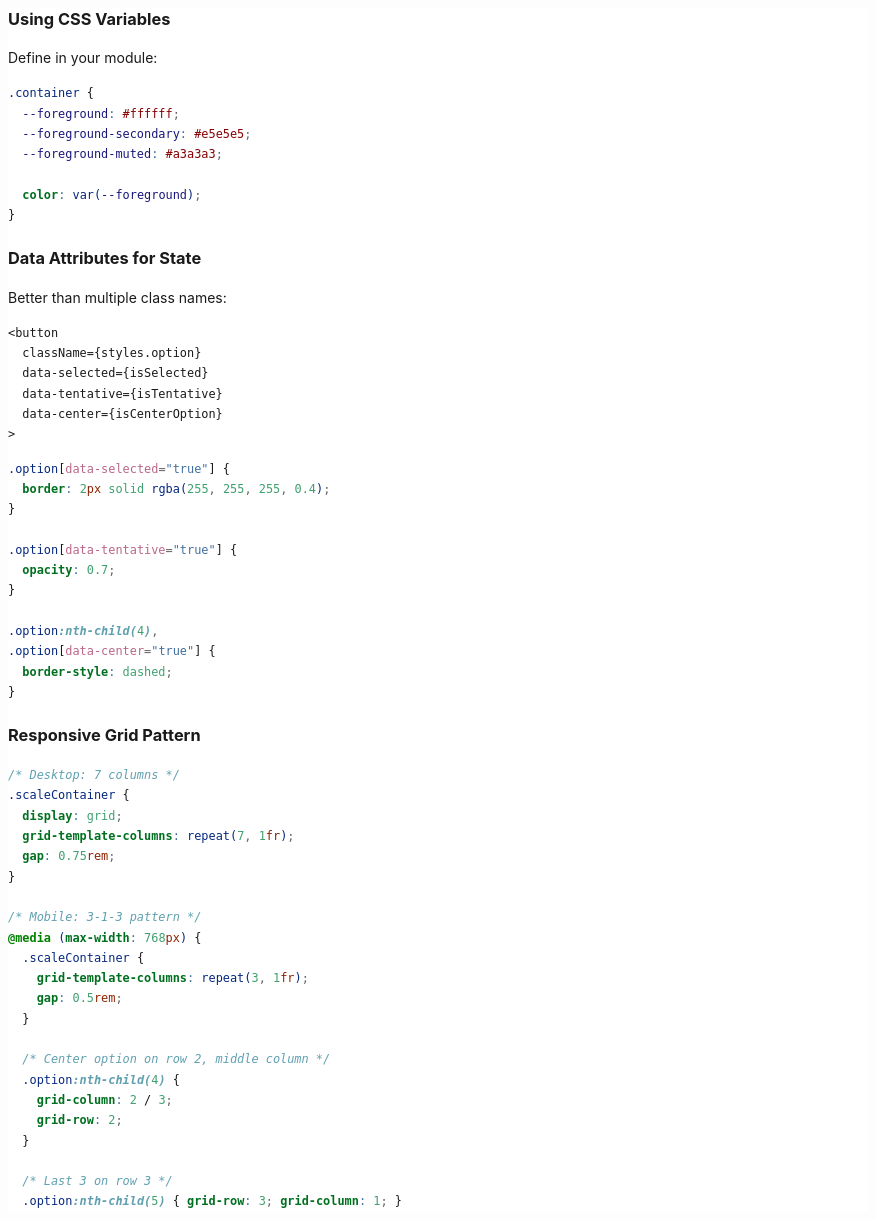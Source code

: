 ### Using CSS Variables

Define in your module:
```css
.container {
  --foreground: #ffffff;
  --foreground-secondary: #e5e5e5;
  --foreground-muted: #a3a3a3;
  
  color: var(--foreground);
}
```

### Data Attributes for State

Better than multiple class names:

```tsx
<button
  className={styles.option}
  data-selected={isSelected}
  data-tentative={isTentative}
  data-center={isCenterOption}
>
```

```css
.option[data-selected="true"] {
  border: 2px solid rgba(255, 255, 255, 0.4);
}

.option[data-tentative="true"] {
  opacity: 0.7;
}

.option:nth-child(4),
.option[data-center="true"] {
  border-style: dashed;
}
```

### Responsive Grid Pattern

```css
/* Desktop: 7 columns */
.scaleContainer {
  display: grid;
  grid-template-columns: repeat(7, 1fr);
  gap: 0.75rem;
}

/* Mobile: 3-1-3 pattern */
@media (max-width: 768px) {
  .scaleContainer {
    grid-template-columns: repeat(3, 1fr);
    gap: 0.5rem;
  }
  
  /* Center option on row 2, middle column */
  .option:nth-child(4) {
    grid-column: 2 / 3;
    grid-row: 2;
  }
  
  /* Last 3 on row 3 */
  .option:nth-child(5) { grid-row: 3; grid-column: 1; }
```